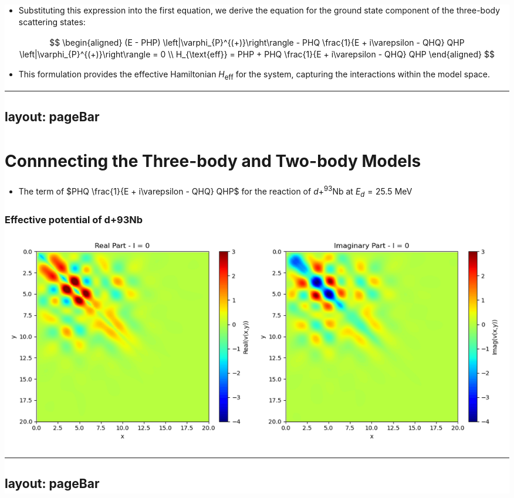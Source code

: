- Substituting this expression into the first equation, we derive the equation for the ground state component of the three-body scattering states:

$$
\begin{aligned}
(E - PHP) \left|\varphi_{P}^{(+)}\right\rangle - PHQ \frac{1}{E + i\varepsilon - QHQ} QHP \left|\varphi_{P}^{(+)}\right\rangle = 0 \\
H_{\text{eff}} = PHP + PHQ \frac{1}{E + i\varepsilon - QHQ} QHP
\end{aligned}
$$

- This formulation provides the effective Hamiltonian $H_{\text{eff}}$ for the system, capturing the interactions within the model space. 

---
layout: pageBar
---

# Connnecting the Three-body and Two-body Models

- The term of $PHQ \frac{1}{E + i\varepsilon - QHQ} QHP$ for the reaction of $d$+$^{93}$Nb at $E_d=25.5$ MeV

<div class="flex justify-center mt-8">
  <div class="bg-white rounded-xl shadow-xl p-8 max-w-5xl">
    <h3 class="text-2xl font-bold text-center mb-6">Effective potential of d+93Nb</h3>
    <img src="/pics/heatmap.gif" alt="Process animation" class="w-full h-96 object-contain rounded-lg">
    <!-- max-w-5xl, increased padding p-8, larger title text-2xl, h-96 -->
  </div>
</div>

---
layout: pageBar
---
